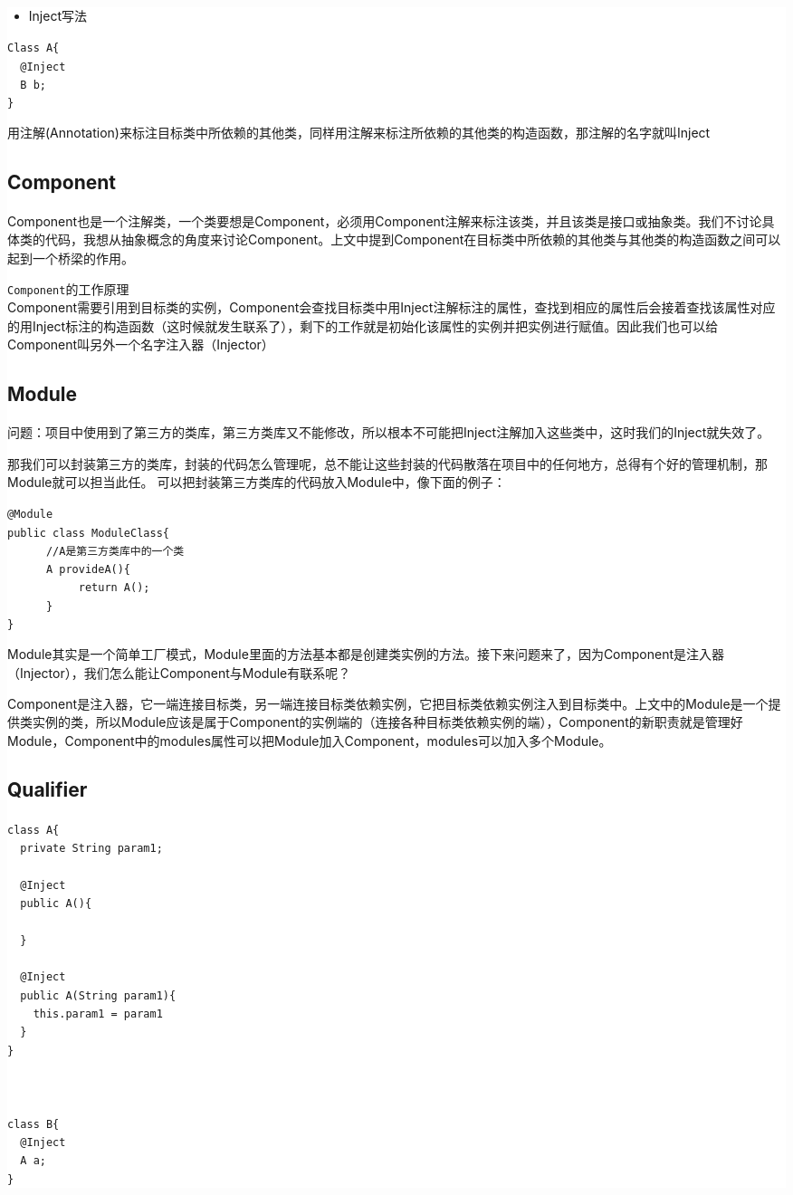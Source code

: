 - Inject写法
```
Class A{
  @Inject
  B b;
}
```
用注解(Annotation)来标注目标类中所依赖的其他类，同样用注解来标注所依赖的其他类的构造函数，那注解的名字就叫Inject

## Component  
Component也是一个注解类，一个类要想是Component，必须用Component注解来标注该类，并且该类是接口或抽象类。我们不讨论具体类的代码，我想从抽象概念的角度来讨论Component。上文中提到Component在目标类中所依赖的其他类与其他类的构造函数之间可以起到一个桥梁的作用。

`Component`的工作原理  
Component需要引用到目标类的实例，Component会查找目标类中用Inject注解标注的属性，查找到相应的属性后会接着查找该属性对应的用Inject标注的构造函数（这时候就发生联系了），剩下的工作就是初始化该属性的实例并把实例进行赋值。因此我们也可以给Component叫另外一个名字注入器（Injector）



## Module
问题：项目中使用到了第三方的类库，第三方类库又不能修改，所以根本不可能把Inject注解加入这些类中，这时我们的Inject就失效了。

那我们可以封装第三方的类库，封装的代码怎么管理呢，总不能让这些封装的代码散落在项目中的任何地方，总得有个好的管理机制，那Module就可以担当此任。
可以把封装第三方类库的代码放入Module中，像下面的例子：
```
@Module
public class ModuleClass{
      //A是第三方类库中的一个类
      A provideA(){
           return A();
      }
}
```

Module其实是一个简单工厂模式，Module里面的方法基本都是创建类实例的方法。接下来问题来了，因为Component是注入器（Injector），我们怎么能让Component与Module有联系呢？

Component是注入器，它一端连接目标类，另一端连接目标类依赖实例，它把目标类依赖实例注入到目标类中。上文中的Module是一个提供类实例的类，所以Module应该是属于Component的实例端的（连接各种目标类依赖实例的端），Component的新职责就是管理好Module，Component中的modules属性可以把Module加入Component，modules可以加入多个Module。


## Qualifier  

```
class A{
  private String param1;

  @Inject
  public A(){

  }

  @Inject
  public A(String param1){
    this.param1 = param1
  }
}



class B{
  @Inject
  A a;
}

```